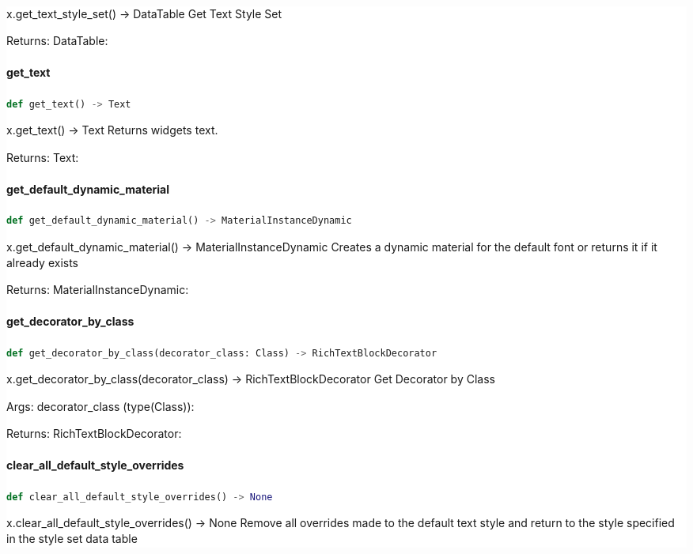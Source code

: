 x.get_text_style_set() -> DataTable
Get Text Style Set

Returns:
    DataTable:

<a id="unreal.RichTextBlock.get_text"></a>

#### get_text

```python
def get_text() -> Text
```

x.get_text() -> Text
Returns widgets text.

Returns:
    Text:

<a id="unreal.RichTextBlock.get_default_dynamic_material"></a>

#### get_default_dynamic_material

```python
def get_default_dynamic_material() -> MaterialInstanceDynamic
```

x.get_default_dynamic_material() -> MaterialInstanceDynamic
Creates a dynamic material for the default font or returns it if it already
exists

Returns:
    MaterialInstanceDynamic:

<a id="unreal.RichTextBlock.get_decorator_by_class"></a>

#### get_decorator_by_class

```python
def get_decorator_by_class(decorator_class: Class) -> RichTextBlockDecorator
```

x.get_decorator_by_class(decorator_class) -> RichTextBlockDecorator
Get Decorator by Class

Args:
    decorator_class (type(Class)): 

Returns:
    RichTextBlockDecorator:

<a id="unreal.RichTextBlock.clear_all_default_style_overrides"></a>

#### clear_all_default_style_overrides

```python
def clear_all_default_style_overrides() -> None
```

x.clear_all_default_style_overrides() -> None
Remove all overrides made to the default text style and return to the style specified in the style set data table

<a id="unreal.RichTextBlockDecorator"></a>